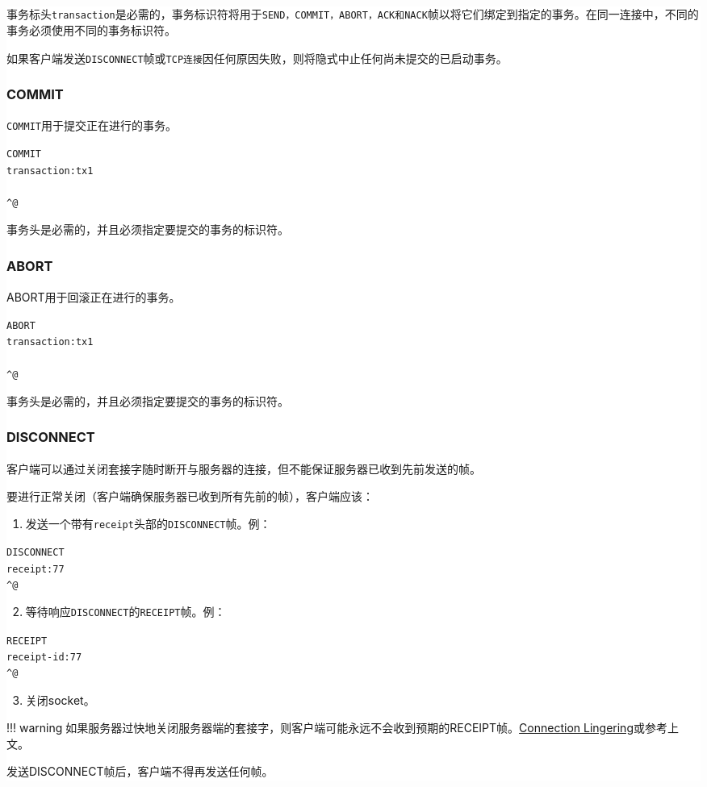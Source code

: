 事务标头`transaction`是必需的，事务标识符将用于`SEND，COMMIT，ABORT，ACK和NACK`帧以将它们绑定到指定的事务。在同一连接中，不同的事务必须使用不同的事务标识符。

如果客户端发送`DISCONNECT`帧或`TCP连接`因任何原因失败，则将隐式中止任何尚未提交的已启动事务。

### COMMIT

`COMMIT`用于提交正在进行的事务。

```
COMMIT
transaction:tx1

^@
```

事务头是必需的，并且必须指定要提交的事务的标识符。

### ABORT

ABORT用于回滚正在进行的事务。

```
ABORT
transaction:tx1

^@
```

事务头是必需的，并且必须指定要提交的事务的标识符。

### DISCONNECT

客户端可以通过关闭套接字随时断开与服务器的连接，但不能保证服务器已收到先前发送的帧。

要进行正常关闭（客户端确保服务器已收到所有先前的帧），客户端应该：

1. 发送一个带有`receipt`头部的`DISCONNECT`帧。例：

```
DISCONNECT
receipt:77
^@
```

2. 等待响应`DISCONNECT`的`RECEIPT`帧。例：

```
RECEIPT
receipt-id:77
^@
```

3. 关闭socket。

!!! warning
	如果服务器过快地关闭服务器端的套接字，则客户端可能永远不会收到预期的RECEIPT帧。[Connection Lingering](https://stomp.github.io/stomp-specification-1.2.html#Connection_Lingering)或参考上文。

发送DISCONNECT帧后，客户端不得再发送任何帧。
